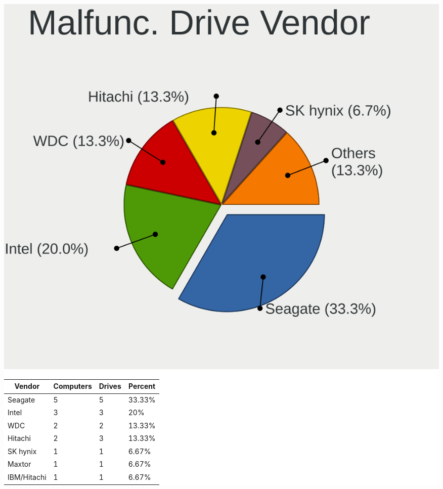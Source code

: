 ![Malfunc. Drive Vendor](./images/pie_chart_bsd/drive_malfunc_vendor.svg)


| Vendor      | Computers | Drives | Percent |
|-------------|-----------|--------|---------|
| Seagate     | 5         | 5      | 33.33%  |
| Intel       | 3         | 3      | 20%     |
| WDC         | 2         | 2      | 13.33%  |
| Hitachi     | 2         | 3      | 13.33%  |
| SK hynix    | 1         | 1      | 6.67%   |
| Maxtor      | 1         | 1      | 6.67%   |
| IBM/Hitachi | 1         | 1      | 6.67%   |
